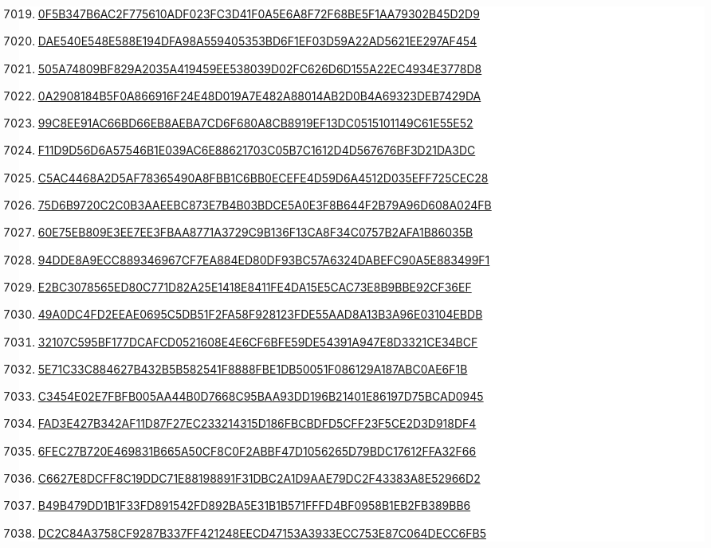 7019. [0F5B347B6AC2F775610ADF023FC3D41F0A5E6A8F72F68BE5F1AA79302B45D2D9](https://testnet-explorer.binance.org/tx/0F5B347B6AC2F775610ADF023FC3D41F0A5E6A8F72F68BE5F1AA79302B45D2D9)

7020. [DAE540E548E588E194DFA98A559405353BD6F1EF03D59A22AD5621EE297AF454](https://testnet-explorer.binance.org/tx/DAE540E548E588E194DFA98A559405353BD6F1EF03D59A22AD5621EE297AF454)

7021. [505A74809BF829A2035A419459EE538039D02FC626D6D155A22EC4934E3778D8](https://testnet-explorer.binance.org/tx/505A74809BF829A2035A419459EE538039D02FC626D6D155A22EC4934E3778D8)

7022. [0A2908184B5F0A866916F24E48D019A7E482A88014AB2D0B4A69323DEB7429DA](https://testnet-explorer.binance.org/tx/0A2908184B5F0A866916F24E48D019A7E482A88014AB2D0B4A69323DEB7429DA)

7023. [99C8EE91AC66BD66EB8AEBA7CD6F680A8CB8919EF13DC0515101149C61E55E52](https://testnet-explorer.binance.org/tx/99C8EE91AC66BD66EB8AEBA7CD6F680A8CB8919EF13DC0515101149C61E55E52)

7024. [F11D9D56D6A57546B1E039AC6E88621703C05B7C1612D4D567676BF3D21DA3DC](https://testnet-explorer.binance.org/tx/F11D9D56D6A57546B1E039AC6E88621703C05B7C1612D4D567676BF3D21DA3DC)

7025. [C5AC4468A2D5AF78365490A8FBB1C6BB0ECEFE4D59D6A4512D035EFF725CEC28](https://testnet-explorer.binance.org/tx/C5AC4468A2D5AF78365490A8FBB1C6BB0ECEFE4D59D6A4512D035EFF725CEC28)

7026. [75D6B9720C2C0B3AAEEBC873E7B4B03BDCE5A0E3F8B644F2B79A96D608A024FB](https://testnet-explorer.binance.org/tx/75D6B9720C2C0B3AAEEBC873E7B4B03BDCE5A0E3F8B644F2B79A96D608A024FB)

7027. [60E75EB809E3EE7EE3FBAA8771A3729C9B136F13CA8F34C0757B2AFA1B86035B](https://testnet-explorer.binance.org/tx/60E75EB809E3EE7EE3FBAA8771A3729C9B136F13CA8F34C0757B2AFA1B86035B)

7028. [94DDE8A9ECC889346967CF7EA884ED80DF93BC57A6324DABEFC90A5E883499F1](https://testnet-explorer.binance.org/tx/94DDE8A9ECC889346967CF7EA884ED80DF93BC57A6324DABEFC90A5E883499F1)

7029. [E2BC3078565ED80C771D82A25E1418E8411FE4DA15E5CAC73E8B9BBE92CF36EF](https://testnet-explorer.binance.org/tx/E2BC3078565ED80C771D82A25E1418E8411FE4DA15E5CAC73E8B9BBE92CF36EF)

7030. [49A0DC4FD2EEAE0695C5DB51F2FA58F928123FDE55AAD8A13B3A96E03104EBDB](https://testnet-explorer.binance.org/tx/49A0DC4FD2EEAE0695C5DB51F2FA58F928123FDE55AAD8A13B3A96E03104EBDB)

7031. [32107C595BF177DCAFCD0521608E4E6CF6BFE59DE54391A947E8D3321CE34BCF](https://testnet-explorer.binance.org/tx/32107C595BF177DCAFCD0521608E4E6CF6BFE59DE54391A947E8D3321CE34BCF)

7032. [5E71C33C884627B432B5B582541F8888FBE1DB50051F086129A187ABC0AE6F1B](https://testnet-explorer.binance.org/tx/5E71C33C884627B432B5B582541F8888FBE1DB50051F086129A187ABC0AE6F1B)

7033. [C3454E02E7FBFB005AA44B0D7668C95BAA93DD196B21401E86197D75BCAD0945](https://testnet-explorer.binance.org/tx/C3454E02E7FBFB005AA44B0D7668C95BAA93DD196B21401E86197D75BCAD0945)

7034. [FAD3E427B342AF11D87F27EC233214315D186FBCBDFD5CFF23F5CE2D3D918DF4](https://testnet-explorer.binance.org/tx/FAD3E427B342AF11D87F27EC233214315D186FBCBDFD5CFF23F5CE2D3D918DF4)

7035. [6FEC27B720E469831B665A50CF8C0F2ABBF47D1056265D79BDC17612FFA32F66](https://testnet-explorer.binance.org/tx/6FEC27B720E469831B665A50CF8C0F2ABBF47D1056265D79BDC17612FFA32F66)

7036. [C6627E8DCFF8C19DDC71E88198891F31DBC2A1D9AAE79DC2F43383A8E52966D2](https://testnet-explorer.binance.org/tx/C6627E8DCFF8C19DDC71E88198891F31DBC2A1D9AAE79DC2F43383A8E52966D2)

7037. [B49B479DD1B1F33FD891542FD892BA5E31B1B571FFFD4BF0958B1EB2FB389BB6](https://testnet-explorer.binance.org/tx/B49B479DD1B1F33FD891542FD892BA5E31B1B571FFFD4BF0958B1EB2FB389BB6)

7038. [DC2C84A3758CF9287B337FF421248EECD47153A3933ECC753E87C064DECC6FB5](https://testnet-explorer.binance.org/tx/DC2C84A3758CF9287B337FF421248EECD47153A3933ECC753E87C064DECC6FB5)
